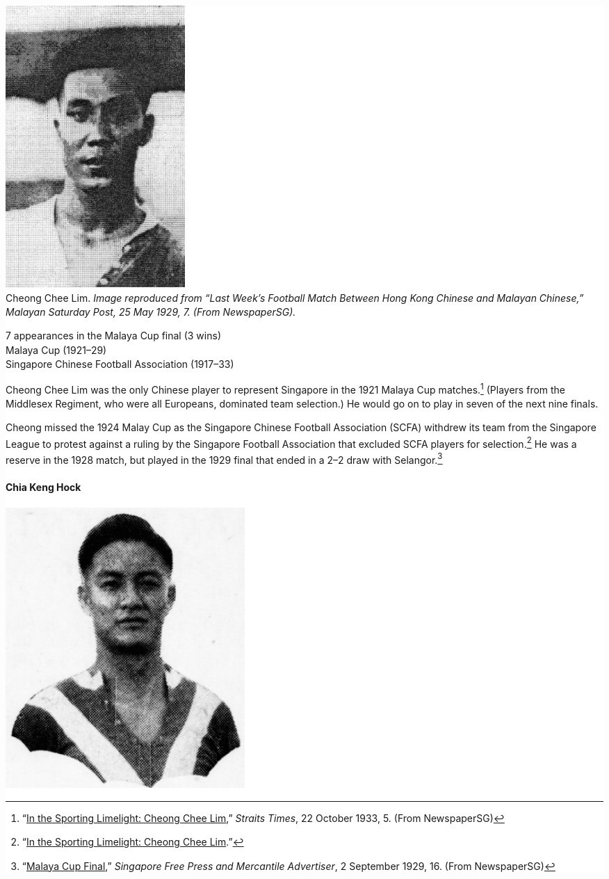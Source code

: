 <img style="width:30%;" src="/images/Vol%2019%20Issue%203/6%20Malaya%20Cup/cheong%20chee%20lim.jpg">
 <div style="background-color: white;">Cheong Chee Lim.<i> Image reproduced from “Last Week’s Football Match Between Hong Kong Chinese and Malayan Chinese,” Malayan Saturday Post, 25 May 1929, 7. (From NewspaperSG).</i></div>

7 appearances in the Malaya Cup final (3 wins)<br>Malaya Cup (1921–29)<br>Singapore Chinese Football Association (1917–33)<br>

Cheong Chee Lim was the only Chinese player to represent Singapore in the 1921 Malaya Cup matches.[^15] (Players from the Middlesex Regiment, who were all Europeans, dominated team selection.) He would go on to play in seven of the next nine finals. 

Cheong missed the 1924 Malay Cup as the Singapore Chinese Football Association (SCFA) withdrew its team from the Singapore League to protest against a ruling by the Singapore Football Association that excluded SCFA players for selection.[^16]  He was a reserve in the 1928 match, but played in the 1929 final that ended in a 2–2 draw with Selangor.[^17]  

#### **Chia Keng Hock**
<img style="width:40%;" src="/images/Vol%2019%20Issue%203/6%20Malaya%20Cup/chia%20keng%20hock.jpg">

[^1]: “[Singapore Football Association](https://eresources.nlb.gov.sg/newspapers/digitised/article/singfreepressb18920806-1.2.5),”&nbsp;_Singapore Free Press and Mercantile Advertiser_, 6 August 1892, 2; “[Local Football](https://eresources.nlb.gov.sg/newspapers/digitised/article/singfreepresswk19290522-1.2.122),”&nbsp;_Singapore Free Press and Mercantile Advertiser (Weekly)_, 22 May 1929, 14; “[It’s the F.A. of S’pore](https://eresources.nlb.gov.sg/newspapers/digitised/article/straitstimes19660114-1.2.118.3),”&nbsp;_Straits Times_, 14 January 1966, 19. (From NewspaperSG). \[The Singapore Football Association was founded in the same year that Liverpool Football Club first appeared in England.\]&nbsp;
[^2]: “[Two Beautiful Cups](https://eresources.nlb.gov.sg/newspapers/digitised/article/maltribune19350810-1.2.116),”&nbsp;_Malaya Tribune_, 10 August 1935, 15. (From NewspaperSG)&nbsp;
[^3]: The battleship, commissioned in 1916, was built with money from the Federated Malay States (Selangor, Perak, Negri Sembilan and Pahang). See Teh Athira Yusof, “HMS Malaya: Federated Malay States Paid for Ship,”&nbsp;_New Straits Times_, 18 March 2019, https://www.nst.com.my/news/nation/2019/03/470285/hms-malaya-federated-malay-states-paid-ship.&nbsp;
[^4]: “[Thrilling Game at the Stadium](https://eresources.nlb.gov.sg/newspapers/digitised/article/straitstimes19310625-1.2.91),”&nbsp;_Straits Times_, 25 June 1931, 13. (From NewspaperSG)&nbsp;
[^5]: “[All the Finals](https://eresources.nlb.gov.sg/newspapers/digitised/article/freepress19510829-1.2.76),”&nbsp;_Singapore Free Press_, 29 August 1951, 6. (From NewspaperSG)&nbsp;
[^6]: “[Malay Footballer Suspensions](https://eresources.nlb.gov.sg/newspapers/digitised/article/pinangazette19350805-1.2.67),”&nbsp;_Pinang Gazette and Straits Chronicle_, 5 August 1935, 16. (From NewspaperSG)&nbsp;
[^7]: “[Football: Dolfattah’s Day](http://eresources.nlb.gov.sg/newspapers/Digitised/Article/malaccaguardian19290819-1.2.21.4),”&nbsp;_Malacca Guardian_, 19 August 1929, 9. (From NewspaperSG)&nbsp;
[^8]: “[Fifteen Years in the Forefront](https://eresources.nlb.gov.sg/newspapers/digitised/article/straitstimes19470817-1.2.87),”&nbsp;_Straits Times_, 17 August 1947, 10. (From NewspaperSG)&nbsp;
[^9]: “[Fifteen Years in the Forefront](https://eresources.nlb.gov.sg/newspapers/digitised/article/straitstimes19470817-1.2.87).”&nbsp;
[^10]: “[Fifteen Years in the Forefront](https://eresources.nlb.gov.sg/newspapers/digitised/article/straitstimes19470817-1.2.87)”; Rob Cavallini and Colin Duncan,&nbsp;_Around the World in 95 Games: The Amazing Story of Islington Corinthians 1937–38 World Tour_&nbsp;(UK: Dog &amp; Duck Publications, 2008); “[Singapore XI for Today’s Soccer Match with Tourists](https://eresources.nlb.gov.sg/newspapers/digitised/article/straitstimes19380130-1.2.189),”&nbsp;_Straits Times_, 30 January 1938, 25. (From NewspaperSG)&nbsp;
[^11]: “[Fifteen Years in the Forefront](https://eresources.nlb.gov.sg/newspapers/digitised/article/straitstimes19470817-1.2.87).”&nbsp;
[^12]: “[Malaya Cup Match Abandoned](https://eresources.nlb.gov.sg/newspapers/digitised/article/straitstimes19300901-1.2.87),”&nbsp;_Straits Times_, 1 September 1930, 18;&nbsp;“[Singapore Regain Malaya Cup](https://eresources.nlb.gov.sg/newspapers/digitised/article/straitstimes19300922-1.2.87.1),”&nbsp;_Straits Times_, 22 September 1930, 13.&nbsp;(From NewspaperSG)&nbsp;
[^13]: “[Thumb-nail Sketches of China Olympic Soccer Team](https://eresources.nlb.gov.sg/newspapers/digitised/article/pinangazette19360619-1.2.16),”&nbsp;_Pinang Gazette and Straits Chronicle_, 19 June 1936, 3. (From NewspaperSG)&nbsp;
[^14]: Hermes, “[China Olympics’ Fine Football](http://eresources.nlb.gov.sg/newspapers/Digitised/Article/morningtribune19360515-1.2.116),”&nbsp;_Morning Tribune_, 15 May 1936, 24. (From NewspaperSG)&nbsp;
[^15]: “[In the Sporting Limelight: Cheong Chee Lim](https://eresources.nlb.gov.sg/newspapers/digitised/article/straitstimes19331022-1.2.28),” _Straits Times_, 22 October 1933, 5. (From NewspaperSG)
[^16]: “[In the Sporting Limelight: Cheong Chee Lim](https://eresources.nlb.gov.sg/newspapers/digitised/article/straitstimes19331022-1.2.28).”
[^17]: “[Malaya Cup Final](http://eresources.nlb.gov.sg/newspapers/Digitised/Article/singfreepressb19290902-1.2.104),” _Singapore Free Press and Mercantile Advertiser_, 2 September 1929, 16. (From NewspaperSG)
[^18]: “[Local Cricket](https://eresources.nlb.gov.sg/newspapers/digitised/article/straitstimes19300402-1.2.92),” _Straits Times_, 2 April 1930, 13. (From NewspaperSG)
[^19]: “[Soccer Legend Dies of a Heart Attack](https://eresources.nlb.gov.sg/newspapers/digitised/article/straitstimes19931202-1.2.67.11),” _Straits Times_, 2 December 1993, 31. (From NewspaperSG)
[^20]: “[Local Footballers to Represent China at Olympic Games](http://eresources.nlb.gov.sg/newspapers/Digitised/Article/singfreepressb19360214-1.2.45),” _Singapore Free Press and Mercantile Advertiser_, 14 February 1936, 7. (From NewspaperSG)
[^21]: “[S’pore Soccer’s Biggest Rush for Players Is On](https://eresources.nlb.gov.sg/newspapers/Digitised/Article/maltribune19480224-1.2.85),”&nbsp;_Malaya Tribune_, 24 February 1948, 7. (From Newspaper SG)&nbsp;
[^22]: Ken Fernandez, “[First Job Will Be to Tour States](https://eresources.nlb.gov.sg/newspapers/Digitised/Article/straitstimes19580131-1.2.154),”&nbsp;_Straits Times_, 31 January 1958, 16; Philip Tan and Terry Ang, “[FAS Takes Back Seng Quee](https://eresources.nlb.gov.sg/newspapers/Digitised/Article/newnation19760902-1.2.5),”&nbsp;_New Nation_, 2 September 1976, 1. (From Newspaper SG)
[^23]: Percy Senevirante, “[The Malaysia Cup Is Ours After 12 Long Years](https://eresources.nlb.gov.sg/newspapers/Digitised/Article/straitstimes19770529-1.2.127),”&nbsp;_Straits Times_, 29 May 1977. (From NewspaperSG)
[^24]: Sonny Yap, “[Happy Birthday...](http://eresources.nlb.gov.sg/newspapers/Digitised/Article/newnation19750613-1.2.21.1.1),” _New Nation_, 13 June 1975, 10–11. (From NewspaperSG)
[^25]: “[Singapore Win Malaya Cup](http://eresources.nlb.gov.sg/newspapers/Digitised/Article/singfreepressb19300922-1.2.117),” _Singapore Free Press and Mercantile Advertiser_, 22 September 1930, 10; “[Choy Showed Way to Victory in This Malaya Cup Final](http://eresources.nlb.gov.sg/newspapers/Digitised/Article/newnation19750613-1.2.21.1.2),” _New Nation_, 13 June 1975, 10–11. (From NewspaperSG)
[^26]: Yap, “[Happy Birthday...](http://eresources.nlb.gov.sg/newspapers/Digitised/Article/newnation19750613-1.2.21.1.1)”
[^27]: “[SCFA to Play Negri Saturday](https://eresources.nlb.gov.sg/newspapers/digitised/article/straitstimes19560515-1.2.150),” _Straits Times_, 15 May 1956, 14; Yap, “[Happy Birthday...](http://eresources.nlb.gov.sg/newspapers/Digitised/Article/newnation19750613-1.2.21.1.1)”)
[^28]: “[Farewell to a Legend](http://eresources.nlb.gov.sg/newspapers/Digitised/Article/straitstimes19761006-1.2.122),”&nbsp;_Straits Times_, 6 October 1976, 27. (From NewspaperSG)&nbsp;
[^29]: “[Malayan Chinese at the Olympic Games in Berlin](http://eresources.nlb.gov.sg/newspapers/Digitised/Article/straitstimes19360802-1.2.131),”&nbsp;_Straits Times_, 2 August 1936, 22. (From NewspaperSG)&nbsp;
[^30]: [Singapore Chinese Athletic Sports](https://eresources.nlb.gov.sg/newspapers/digitised/article/malayansatpost19310228-1.2.22),”&nbsp;_Malayan Saturday Post_, 28 February 1931, 8. (From NewspaperSG)&nbsp;
[^31]: “[Singapore Teams for Malayan Chinese Olympiad](https://eresources.nlb.gov.sg/newspapers/digitised/article/straitstimes19370715-1.2.97),”&nbsp;_Straits Times_, 15 July 1937, 15; [Billiards](https://eresources.nlb.gov.sg/newspapers/digitised/article/singfreepressb19320512-1.2.100),”&nbsp;_Singapore Free Press and Mercantile Advertiser_, 12 May 1932, 16. (From NewspaperSG)&nbsp;
[^32]: “[Malaya Cup Final](https://eresources.nlb.gov.sg/newspapers/digitised/article/straitstimes19230827-1.2.72),” _Straits Times_, 27 August 1923, 10. (From NewspaperSG)
[^33]: “[Selangor Win Malaya Cup](https://eresources.nlb.gov.sg/newspapers/digitised/article/straitstimes19560902-1.2.161),” _Straits Times_, 2 September 1956, 24; Sonny Yap, “[It's Fabulous Fun](http://eresources.nlb.gov.sg/newspapers/Digitised/Article/newnation19750328-1.2.20.1),” _New Nation_, 28 March 1975, 10–11. (From NewspaperSG)
[^34]: Yap, “[It's Fabulous Fun](http://eresources.nlb.gov.sg/newspapers/Digitised/Article/newnation19750328-1.2.20.1).”
[^35]: “[The Legend Lives On](https://eresources.nlb.gov.sg/newspapers/digitised/article/newnation19821030-1.2.47.15),”&nbsp;_New Nation_, 30 October 1982, 36; “[Soccer Stalwarts of 2 Decades](https://eresources.nlb.gov.sg/newspapers/digitised/article/freepress19470508-1.2.37.16),”&nbsp;_Singapore Free Press_, 8 May 1947, 7. (From NewspaperSG)&nbsp;
[^36]: “[Malaya Cup](http://eresources.nlb.gov.sg/newspapers/Digitised/Article/singfreepressb19250831-1.2.102)”&nbsp;_Singapore Free Press and Mercantile Advertiser_, 31 August 1925, 16. (From NewspaperSG)&nbsp;
[^37]: Chia Keng Hock, “[Soccer Stalwarts of 2 Decades](http://eresources.nlb.gov.sg/newspapers/Digitised/Article/freepress19470508-1.2.37.16),”&nbsp;_Singapore Free Press_, 8 May 1947, 7. (From NewspaperSG)&nbsp;
[^38]: “[Mat Noor – the Idol of Football Fans](https://eresources.nlb.gov.sg/newspapers/digitised/article/straitstimes19331105-1.2.37),”&nbsp;_Straits Times_, 5 November 1933, 5. (From NewspaperSG)&nbsp;
[^39]: S. Gulam, “[Little Man with the Mighty Lead](https://eresources.nlb.gov.sg/newspapers/digitised/article/singmonitor19830920-2.2.43.5),”&nbsp;_Singapore Monitor_, 20 September 1983. 40. (From NewspaperSG)&nbsp;
[^40]: “[Singapore’s 8–2 Triumph in Malaya Cup](https://eresources.nlb.gov.sg/newspapers/Digitised/Article/straitstimes19330806-1.2.2),”&nbsp;_Sunday Times_, 6 August 1933, 1; “[Suspended Malaya Players](https://eresources.nlb.gov.sg/newspapers/digitised/article/maltribune19340721-1.2.163),”&nbsp;_Malaya Tribune_, 21 July 1934, 17. (From NewspaperSG)&nbsp;
[^41]: “[Fullback with Wings](https://eresources.nlb.gov.sg/newspapers/digitised/article/newnation19750425-1.2.20.1.1),”&nbsp;_New Nation_, 25 April 1975, 10–11. (From NewspaperSG)&nbsp;
[^42]: “[Soccer’s Great Days](https://eresources.nlb.gov.sg/newspapers/Digitised/Article/straitstimes19750425-1.2.18),”&nbsp;_Straits Times_, 25 April 1975, 1. (From NewspaperSG)&nbsp;
[^43]: “[Sports and Pastimes](https://eresources.nlb.gov.sg/newspapers/digitised/article/maltribune19220906-1.2.54),”&nbsp;_Malaya Tribune_, 6 September 1922, 8; “[S.C.C. Spring Tennis Tournament: Result of Mixed Doubles](https://eresources.nlb.gov.sg/newspapers/digitised/article/maltribune19350529-1.2.119),”&nbsp;_Malaya Tribune_, 29 May 1935, 15. (From NewspaperSG)
[^44]: Nick Aplin,&nbsp;[_Sport in Singapore: The Colonial Legacy_](https://eservice.nlb.gov.sg/item_holding.aspx?bid=203990042)&nbsp;(Singapore: Straits Times Press, 2019), 139–40. (From National Library, Singapore, call no. RSING 796.095957 APL)&nbsp;
[^45]: “[Malayan Chinese at the Olympic Games in Berlin](https://eresources.nlb.gov.sg/newspapers/Digitised/Article/straitstimes19360802-1.2.131),”&nbsp;_Sunday Times_, 2 August 1936, 22. (From NewspaperSG)&nbsp;
[^46]: “[Quee Liang](http://eresources.nlb.gov.sg/newspapers/Digitised/Article/maltribune19340109-1.2.125),”&nbsp;_Malaya Tribune_, 9 January 1934, 12. (From NewspaperSG)&nbsp;
[^47]: “Zheng Jiliang: Biographical Information,” Olympedia, last accessed 24 June 2023, https://www.olympedia.org/athletes/701215.&nbsp;
[^48]: “[Malaya Cup Football](http://eresources.nlb.gov.sg/newspapers/Digitised/Article/singfreepressb19290824-1.2.142),” _Singapore Free Press and Mercantile Advertiser_, 24 August 1929, 20. (From NewspaperSG
[^49]: “[Opening of New Stadium](http://eresources.nlb.gov.sg/newspapers/Digitised/Article/straitsbudget19300102-1.2.80.1),” _Straits Budget_, 2 January 1930, 30. (From NewspaperSG)
[^50]: “[Singapore Win Malaya Cup Final](https://eresources.nlb.gov.sg/newspapers/digitised/article/straitstimes19340805-1.2.112),” _Straits Times_, 5 August 1934, 17. (From NewspaperSG)
[^51]: “[Malayan Chinese Olympics](https://eresources.nlb.gov.sg/newspapers/digitised/article/maltribune19350715-1.2.124),” _Malaya Tribune_, 15 July 1935, 15. (From NewspaperSG)